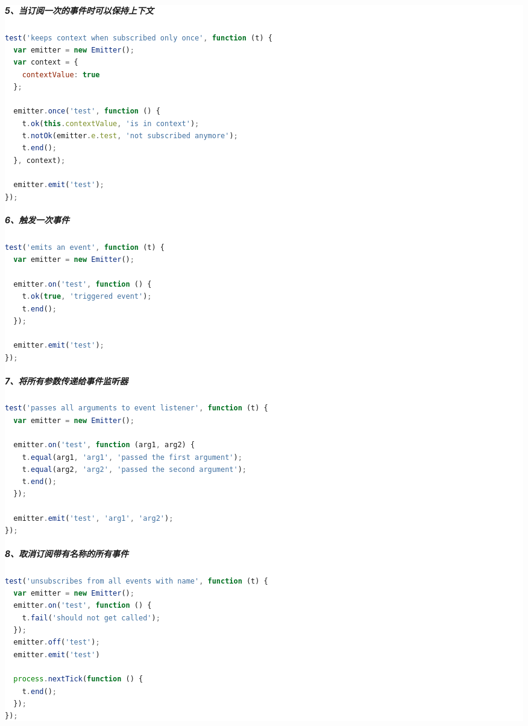 ##### 5、当订阅一次的事件时可以保持上下文

```javascript
test('keeps context when subscribed only once', function (t) {
  var emitter = new Emitter();
  var context = {
    contextValue: true
  };

  emitter.once('test', function () {
    t.ok(this.contextValue, 'is in context');
    t.notOk(emitter.e.test, 'not subscribed anymore');
    t.end();
  }, context);

  emitter.emit('test');
});
```

##### 6、触发一次事件

```javascript
test('emits an event', function (t) {
  var emitter = new Emitter();

  emitter.on('test', function () {
    t.ok(true, 'triggered event');
    t.end();
  });

  emitter.emit('test');
});
```

##### 7、将所有参数传递给事件监听器

```javascript
test('passes all arguments to event listener', function (t) {
  var emitter = new Emitter();

  emitter.on('test', function (arg1, arg2) {
    t.equal(arg1, 'arg1', 'passed the first argument');
    t.equal(arg2, 'arg2', 'passed the second argument');
    t.end();
  });

  emitter.emit('test', 'arg1', 'arg2');
});
```

##### 8、取消订阅带有名称的所有事件

```javascript
test('unsubscribes from all events with name', function (t) {
  var emitter = new Emitter();
  emitter.on('test', function () {
    t.fail('should not get called');
  });
  emitter.off('test');
  emitter.emit('test')

  process.nextTick(function () {
    t.end();
  });
});
```

